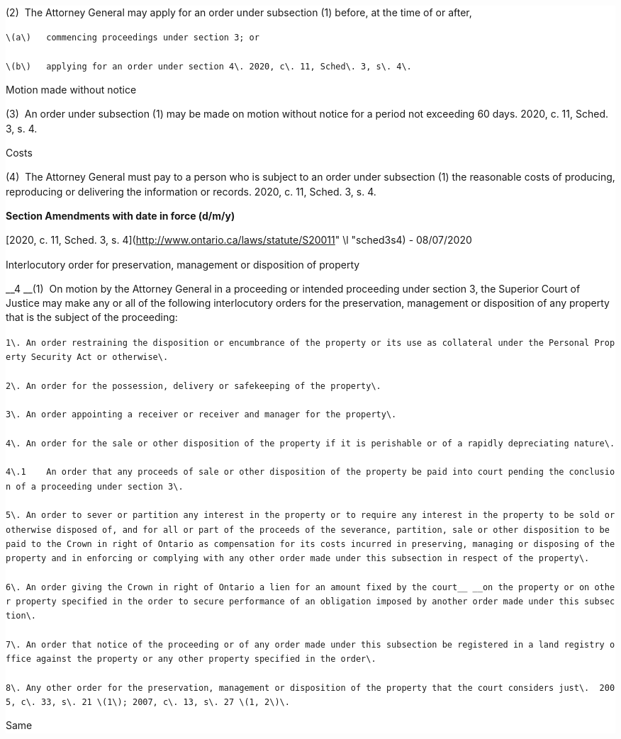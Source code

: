 \(2\)  The Attorney General may apply for an order under subsection \(1\) before, at the time of or after,

	\(a\)	commencing proceedings under section 3; or

	\(b\)	applying for an order under section 4\. 2020, c\. 11, Sched\. 3, s\. 4\.

Motion made without notice

\(3\)  An order under subsection \(1\) may be made on motion without notice for a period not exceeding 60 days\. 2020, c\. 11, Sched\. 3, s\. 4\.

Costs

\(4\)  The Attorney General must pay to a person who is subject to an order under subsection \(1\) the reasonable costs of producing, reproducing or delivering the information or records\. 2020, c\. 11, Sched\. 3, s\. 4\.

__Section Amendments with date in force \(d/m/y\)__

[2020, c\. 11, Sched\. 3, s\. 4](http://www.ontario.ca/laws/statute/S20011" \l "sched3s4) \- 08/07/2020

Interlocutory order for preservation, management or disposition of property

<a id="BK17"></a>__4 __\(1\)  On motion by the Attorney General in a proceeding or intended proceeding under section 3, the Superior Court of Justice may make any or all of the following interlocutory orders for the preservation, management or disposition of any property that is the subject of the proceeding:

	1\.	An order restraining the disposition or encumbrance of the property or its use as collateral under the Personal Property Security Act or otherwise\.

	2\.	An order for the possession, delivery or safekeeping of the property\.

	3\.	An order appointing a receiver or receiver and manager for the property\. 

	4\.	An order for the sale or other disposition of the property if it is perishable or of a rapidly depreciating nature\. 

	4\.1	An order that any proceeds of sale or other disposition of the property be paid into court pending the conclusion of a proceeding under section 3\.

	5\.	An order to sever or partition any interest in the property or to require any interest in the property to be sold or otherwise disposed of, and for all or part of the proceeds of the severance, partition, sale or other disposition to be paid to the Crown in right of Ontario as compensation for its costs incurred in preserving, managing or disposing of the property and in enforcing or complying with any other order made under this subsection in respect of the property\.

	6\.	An order giving the Crown in right of Ontario a lien for an amount fixed by the court__ __on the property or on other property specified in the order to secure performance of an obligation imposed by another order made under this subsection\.

	7\.	An order that notice of the proceeding or of any order made under this subsection be registered in a land registry office against the property or any other property specified in the order\.

	8\.	Any other order for the preservation, management or disposition of the property that the court considers just\.  2005, c\. 33, s\. 21 \(1\); 2007, c\. 13, s\. 27 \(1, 2\)\.

Same
